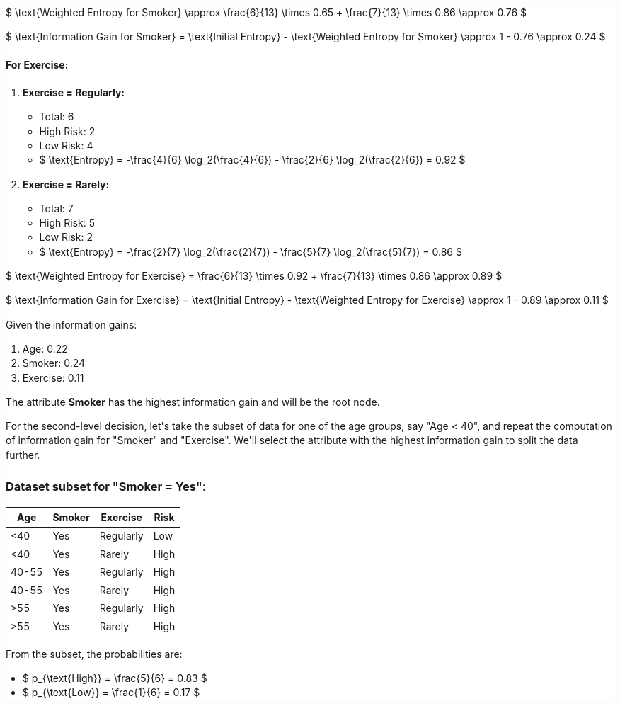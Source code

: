 $ \text{Weighted Entropy for Smoker}  \approx \frac{6}{13} \times 0.65 + \frac{7}{13} \times 0.86 \approx 0.76 $

$ \text{Information Gain for Smoker} = \text{Initial Entropy} - \text{Weighted Entropy for Smoker} \approx 1 - 0.76 \approx 0.24  $

#### For Exercise:

1. **Exercise = Regularly:** 
    - Total: 6
    - High Risk: 2
    - Low Risk: 4
    - $ \text{Entropy} = -\frac{4}{6} \log_2(\frac{4}{6}) - \frac{2}{6} \log_2(\frac{2}{6}) = 0.92 $
    
2. **Exercise = Rarely:** 
    - Total: 7
    - High Risk: 5
    - Low Risk: 2
    - $ \text{Entropy} = -\frac{2}{7} \log_2(\frac{2}{7}) - \frac{5}{7} \log_2(\frac{5}{7}) = 0.86 $

$ \text{Weighted Entropy for Exercise} = \frac{6}{13} \times 0.92 + \frac{7}{13} \times 0.86 \approx 0.89 $

$ \text{Information Gain for Exercise} = \text{Initial Entropy} - \text{Weighted Entropy for Exercise} \approx 1 - 0.89 \approx 0.11 $

Given the information gains:

1. Age: 0.22
2. Smoker: 0.24
3. Exercise: 0.11

The attribute **Smoker** has the highest information gain and will be the root node. 

For the second-level decision, let's take the subset of data for one of the age groups, say "Age < 40", and repeat the computation of information gain for "Smoker" and "Exercise". We'll select the attribute with the highest information gain to split the data further. 

### Dataset subset for "Smoker = Yes":

| Age     | Smoker | Exercise   | Risk |
|---------|--------|------------|------|
| <40     | Yes    | Regularly  | Low  |
| <40     | Yes    | Rarely     | High |
| 40-55   | Yes    | Regularly  | High |
| 40-55   | Yes    | Rarely     | High |
| >55     | Yes    | Regularly  | High |
| >55     | Yes    | Rarely     | High |

From the subset, the probabilities are:

- $ p_{\text{High}} = \frac{5}{6} = 0.83 $
- $ p_{\text{Low}} = \frac{1}{6} = 0.17 $
